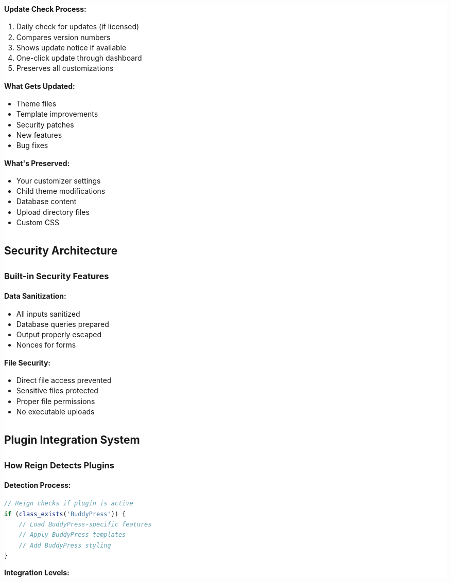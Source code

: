 **Update Check Process:**
1. Daily check for updates (if licensed)
2. Compares version numbers
3. Shows update notice if available
4. One-click update through dashboard
5. Preserves all customizations

**What Gets Updated:**
- Theme files
- Template improvements
- Security patches
- New features
- Bug fixes

**What's Preserved:**
- Your customizer settings
- Child theme modifications
- Database content
- Upload directory files
- Custom CSS

## Security Architecture

### Built-in Security Features

**Data Sanitization:**
- All inputs sanitized
- Database queries prepared
- Output properly escaped
- Nonces for forms

**File Security:**
- Direct file access prevented
- Sensitive files protected
- Proper file permissions
- No executable uploads

## Plugin Integration System

### How Reign Detects Plugins

**Detection Process:**
```php
// Reign checks if plugin is active
if (class_exists('BuddyPress')) {
    // Load BuddyPress-specific features
    // Apply BuddyPress templates
    // Add BuddyPress styling
}
```

**Integration Levels:**
